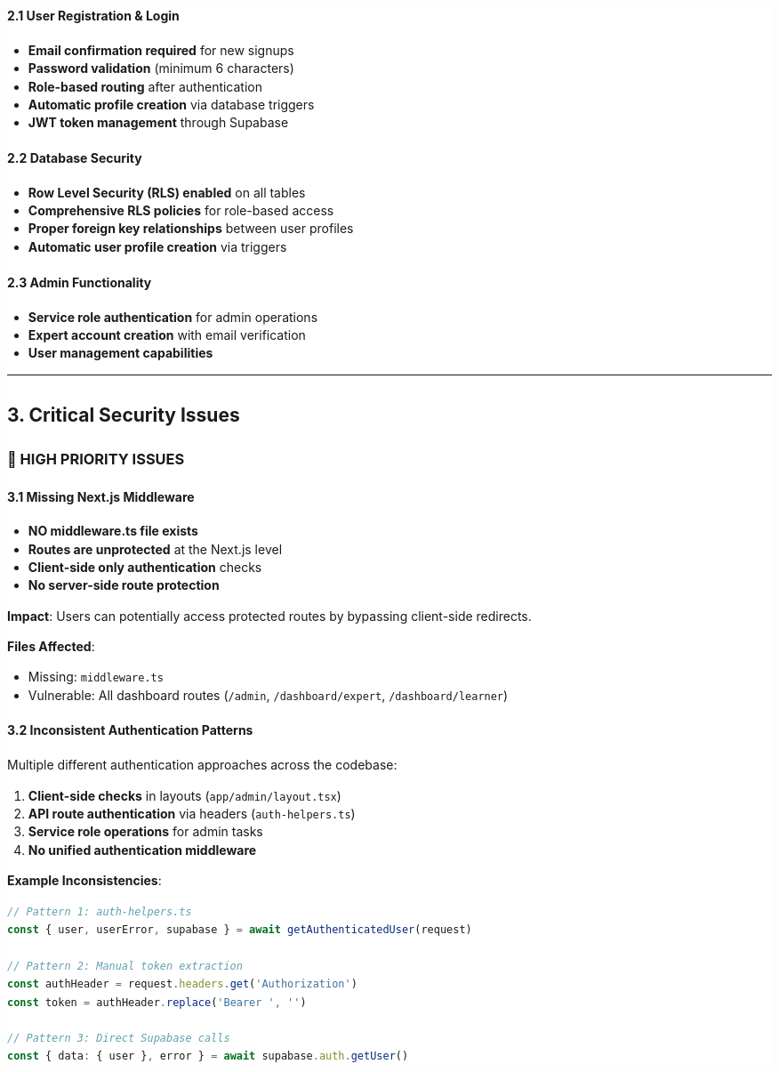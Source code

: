 #### **2.1 User Registration & Login**
- **Email confirmation required** for new signups
- **Password validation** (minimum 6 characters)
- **Role-based routing** after authentication
- **Automatic profile creation** via database triggers
- **JWT token management** through Supabase

#### **2.2 Database Security**
- **Row Level Security (RLS) enabled** on all tables
- **Comprehensive RLS policies** for role-based access
- **Proper foreign key relationships** between user profiles
- **Automatic user profile creation** via triggers

#### **2.3 Admin Functionality**
- **Service role authentication** for admin operations
- **Expert account creation** with email verification
- **User management capabilities**

---

## **3. Critical Security Issues**

### **🔴 HIGH PRIORITY ISSUES**

#### **3.1 Missing Next.js Middleware**
- **NO middleware.ts file exists**
- **Routes are unprotected** at the Next.js level
- **Client-side only authentication** checks
- **No server-side route protection**

**Impact**: Users can potentially access protected routes by bypassing client-side redirects.

**Files Affected**:
- Missing: `middleware.ts`
- Vulnerable: All dashboard routes (`/admin`, `/dashboard/expert`, `/dashboard/learner`)

#### **3.2 Inconsistent Authentication Patterns**
Multiple different authentication approaches across the codebase:

1. **Client-side checks** in layouts (`app/admin/layout.tsx`)
2. **API route authentication** via headers (`auth-helpers.ts`)
3. **Service role operations** for admin tasks
4. **No unified authentication middleware**

**Example Inconsistencies**:
```typescript
// Pattern 1: auth-helpers.ts
const { user, userError, supabase } = await getAuthenticatedUser(request)

// Pattern 2: Manual token extraction
const authHeader = request.headers.get('Authorization')
const token = authHeader.replace('Bearer ', '')

// Pattern 3: Direct Supabase calls
const { data: { user }, error } = await supabase.auth.getUser()
```
